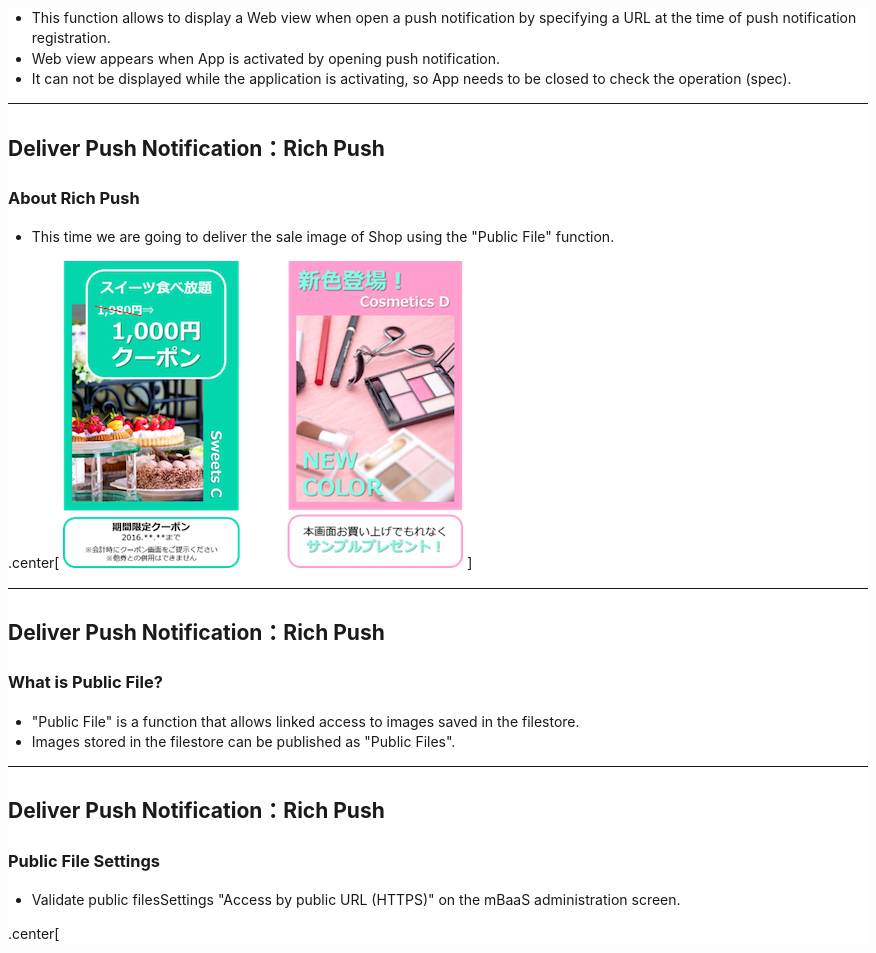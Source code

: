 * This function allows to display a Web view when open a push notification by specifying a URL at the time of push notification registration.
* Web view appears when App is activated by opening push notification.
 * It can not be displayed while the application is activating, so App needs to be closed to check the operation (spec).

---
## Deliver Push Notification：Rich Push
### About Rich Push

* This time we are going to deliver the sale image of Shop using the "Public File" function.

.center[
![sale_image](readme-image/sale_image.png)
]


---
## Deliver Push Notification：Rich Push
### What is Public File?

* "Public File" is a function that allows linked access to images saved in the filestore.
* Images stored in the filestore can be published as "Public Files".

---
## Deliver Push Notification：Rich Push
### Public File Settings

* Validate public filesSettings "Access by public URL (HTTPS)" on the mBaaS administration screen.

.center[